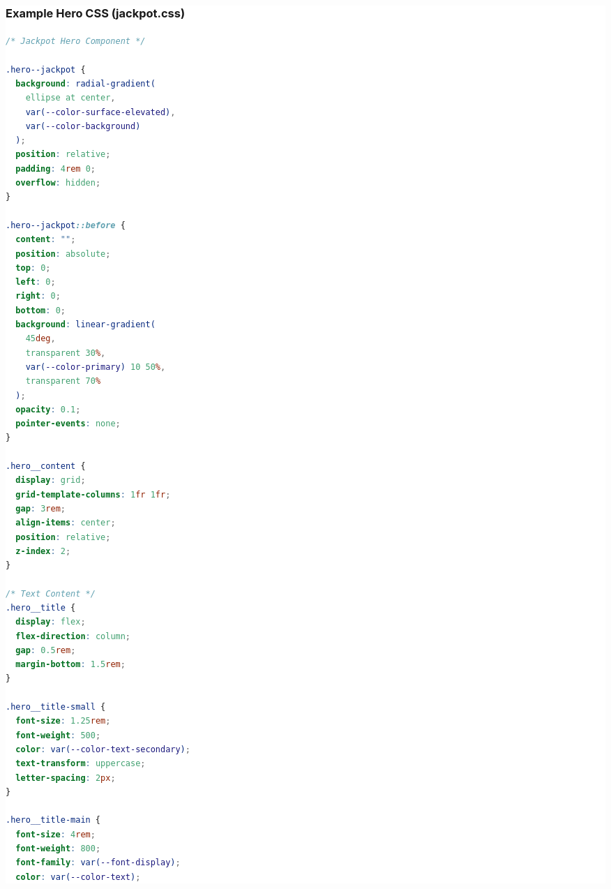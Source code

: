### Example Hero CSS (jackpot.css)

```css
/* Jackpot Hero Component */

.hero--jackpot {
  background: radial-gradient(
    ellipse at center,
    var(--color-surface-elevated),
    var(--color-background)
  );
  position: relative;
  padding: 4rem 0;
  overflow: hidden;
}

.hero--jackpot::before {
  content: "";
  position: absolute;
  top: 0;
  left: 0;
  right: 0;
  bottom: 0;
  background: linear-gradient(
    45deg,
    transparent 30%,
    var(--color-primary) 10 50%,
    transparent 70%
  );
  opacity: 0.1;
  pointer-events: none;
}

.hero__content {
  display: grid;
  grid-template-columns: 1fr 1fr;
  gap: 3rem;
  align-items: center;
  position: relative;
  z-index: 2;
}

/* Text Content */
.hero__title {
  display: flex;
  flex-direction: column;
  gap: 0.5rem;
  margin-bottom: 1.5rem;
}

.hero__title-small {
  font-size: 1.25rem;
  font-weight: 500;
  color: var(--color-text-secondary);
  text-transform: uppercase;
  letter-spacing: 2px;
}

.hero__title-main {
  font-size: 4rem;
  font-weight: 800;
  font-family: var(--font-display);
  color: var(--color-text);
```